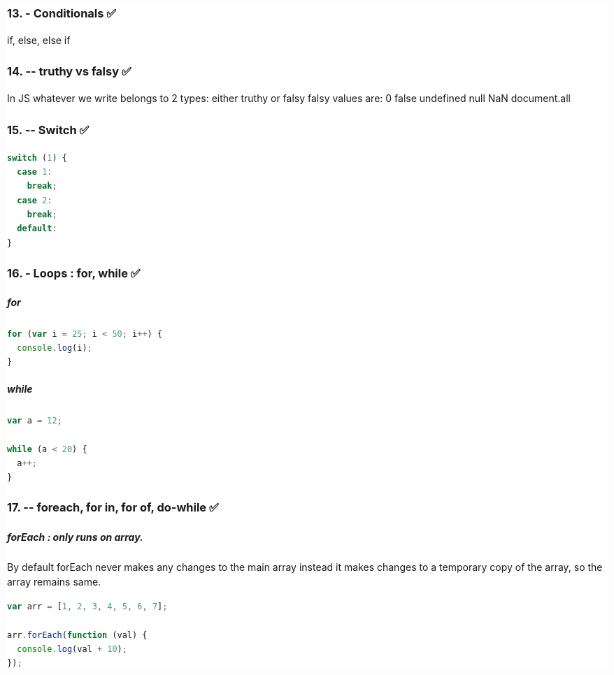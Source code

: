 ### 13. - Conditionals ✅

if, else, else if

### 14. -- truthy vs falsy ✅

In JS whatever we write belongs to 2 types: either truthy or falsy
falsy values are: 0 false undefined null NaN document.all

### 15. -- Switch ✅

```javascript
switch (1) {
  case 1:
    break;
  case 2:
    break;
  default:
}
```

### 16. - Loops : for, while ✅

##### for

```javascript
for (var i = 25; i < 50; i++) {
  console.log(i);
}
```

##### while

```javascript
var a = 12;

while (a < 20) {
  a++;
}
```

### 17. -- foreach, for in, for of, do-while ✅

##### forEach : only runs on array.

By default forEach never makes any changes to the main array instead it makes changes to a temporary copy of the array, so the array remains same.

```javascript
var arr = [1, 2, 3, 4, 5, 6, 7];

arr.forEach(function (val) {
  console.log(val + 10);
});
```
